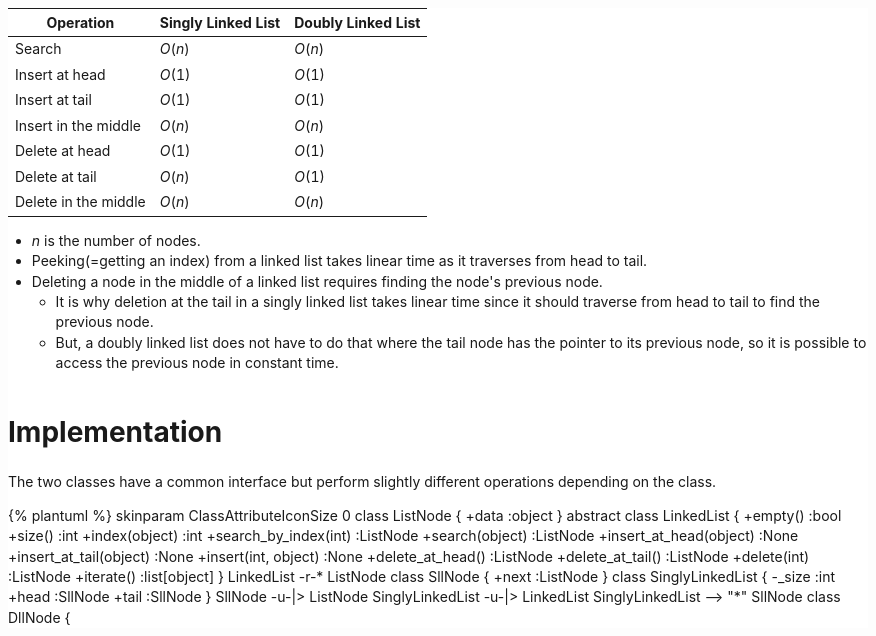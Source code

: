 | Operation | Singly Linked List | Doubly Linked List |
|-|-|-|
| Search | $O(n)$ | $O(n)$ |
| Insert at head | $O(1)$ | $O(1)$ |
| Insert at tail | $O(1)$ | $O(1)$ |
| Insert in the middle | $O(n)$ | $O(n)$ |
| Delete at head | $O(1)$ | $O(1)$ |
| Delete at tail | $O(n)$ | $O(1)$ |
| Delete in the middle | $O(n)$ | $O(n)$ |

- $n$ is the number of nodes.
- Peeking(=getting an index) from a linked list takes linear time as it traverses from head to tail.
- Deleting a node in the middle of a linked list requires finding the node's previous node.
  - It is why deletion at the tail in a singly linked list takes linear time since it should traverse from head to tail to find the previous node.
  - But, a doubly linked list does not have to do that where the tail node has the pointer to its previous node, so it is possible to access the previous node in constant time.

# Implementation

The two classes have a common interface but perform slightly different operations depending on the class.

<div>
{% plantuml %}
skinparam ClassAttributeIconSize 0
class ListNode {
    +data  :object
}
abstract class LinkedList {
    +empty()  :bool 
    +size()  :int 
    +index(object)  :int 
    +search_by_index(int)  :ListNode 
    +search(object)  :ListNode
    +insert_at_head(object)  :None
    +insert_at_tail(object)  :None
    +insert(int, object)  :None
    +delete_at_head()  :ListNode 
    +delete_at_tail()  :ListNode
    +delete(int)  :ListNode
    +iterate()  :list[object]
}
LinkedList -r-* ListNode
class SllNode {
    +next  :ListNode 
}
class SinglyLinkedList {
    -_size  :int
    +head  :SllNode
    +tail  :SllNode
}
SllNode -u-|> ListNode
SinglyLinkedList -u-|> LinkedList
SinglyLinkedList --> "*" SllNode
class DllNode {